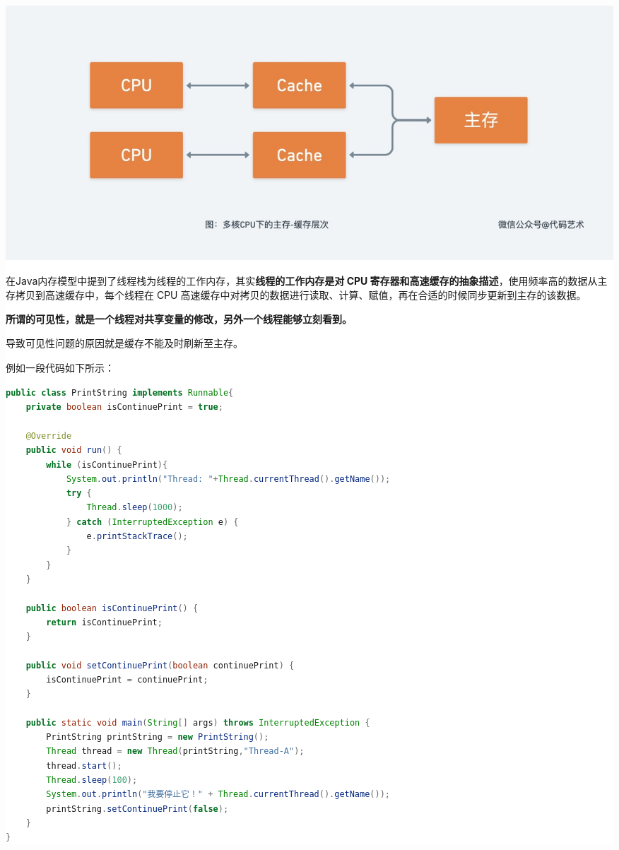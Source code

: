 ![](./20200223Java并发编程需要解决的三大问题/37336090.png)

在Java内存模型中提到了线程栈为线程的工作内存，其实**线程的工作内存是对 CPU 寄存器和高速缓存的抽象描述**，使用频率高的数据从主存拷贝到高速缓存中，每个线程在 CPU 高速缓存中对拷贝的数据进行读取、计算、赋值，再在合适的时候同步更新到主存的该数据。

**所谓的可见性，就是一个线程对共享变量的修改，另外一个线程能够立刻看到。**

导致可见性问题的原因就是缓存不能及时刷新至主存。

例如一段代码如下所示：

```java
public class PrintString implements Runnable{
    private boolean isContinuePrint = true;

    @Override
    public void run() {
        while (isContinuePrint){
            System.out.println("Thread: "+Thread.currentThread().getName());
            try {
                Thread.sleep(1000);
            } catch (InterruptedException e) {
                e.printStackTrace();
            }
        }
    }

    public boolean isContinuePrint() {
        return isContinuePrint;
    }

    public void setContinuePrint(boolean continuePrint) {
        isContinuePrint = continuePrint;
    }

    public static void main(String[] args) throws InterruptedException {
        PrintString printString = new PrintString();
        Thread thread = new Thread(printString,"Thread-A");
        thread.start();
        Thread.sleep(100);
        System.out.println("我要停止它！" + Thread.currentThread().getName());
        printString.setContinuePrint(false);
    }
}
```
